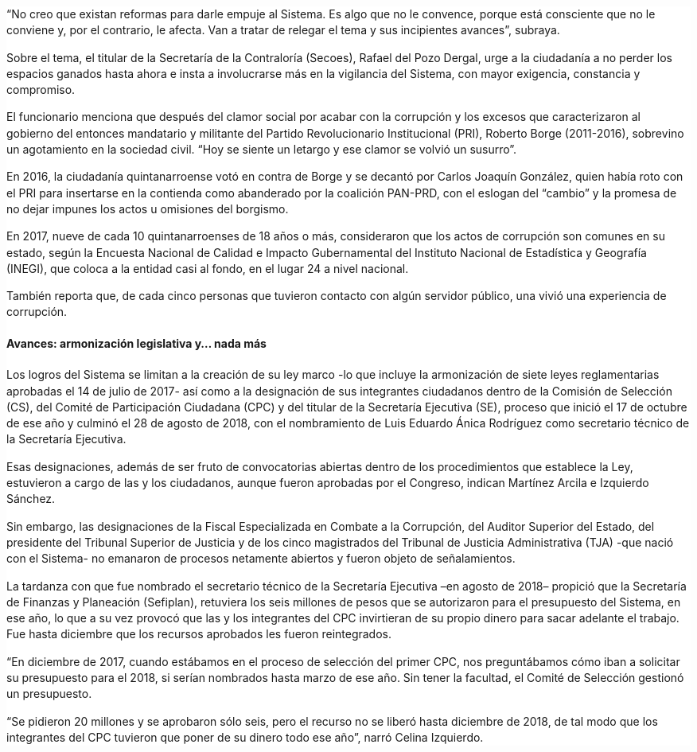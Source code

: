 “No creo que existan reformas para darle empuje al Sistema. Es algo que no le convence, porque está consciente que no le conviene y, por el contrario, le afecta. Van a tratar de relegar el tema y sus incipientes avances”, subraya.

Sobre el tema, el titular de la Secretaría de la Contraloría (Secoes), Rafael del Pozo Dergal, urge a la ciudadanía a no perder los espacios ganados hasta ahora e insta a involucrarse más en la vigilancia del Sistema, con mayor exigencia, constancia y compromiso.

El funcionario menciona que después del clamor social por acabar con la corrupción y los excesos que caracterizaron al gobierno del entonces mandatario y militante del Partido Revolucionario Institucional (PRI), Roberto Borge (2011-2016), sobrevino un agotamiento en la sociedad civil. “Hoy se siente un letargo y ese clamor se volvió un susurro”.

En 2016, la ciudadanía quintanarroense votó en contra de Borge y se decantó por Carlos Joaquín González, quien había roto con el PRI para insertarse en la contienda como abanderado por la coalición PAN-PRD, con el eslogan del “cambio” y la promesa de no dejar impunes los actos u omisiones del borgismo.

En 2017, nueve de cada 10 quintanarroenses de 18 años o más, consideraron que los actos de corrupción son comunes en su estado, según la Encuesta Nacional de Calidad e Impacto Gubernamental del Instituto Nacional de Estadística y Geografía (INEGI), que coloca a la entidad casi al fondo, en el lugar 24 a nivel nacional.

También reporta que, de cada cinco personas que tuvieron contacto con algún servidor público, una vivió una experiencia de corrupción.

#### **Avances: armonización legislativa y… nada más**

Los logros del Sistema se limitan a la creación de su ley marco -lo que incluye la armonización de siete leyes reglamentarias aprobadas el 14 de julio de 2017- así como a la designación de sus integrantes ciudadanos dentro de la Comisión de Selección (CS), del Comité de Participación Ciudadana (CPC) y del titular de la Secretaría Ejecutiva (SE), proceso que inició el 17 de octubre de ese año y culminó el 28 de agosto de 2018, con el nombramiento de Luis Eduardo Ánica Rodríguez como secretario técnico de la Secretaría Ejecutiva.

Esas designaciones, además de ser fruto de convocatorias abiertas dentro de los procedimientos que establece la Ley, estuvieron a cargo de las y los ciudadanos, aunque fueron aprobadas por el Congreso, indican Martínez Arcila e Izquierdo Sánchez.

Sin embargo, las designaciones de la Fiscal Especializada en Combate a la Corrupción, del Auditor Superior del Estado, del presidente del Tribunal Superior de Justicia y de los cinco magistrados del Tribunal de Justicia Administrativa (TJA) -que nació con el Sistema- no emanaron de procesos netamente abiertos y fueron objeto de señalamientos.

La tardanza con que fue nombrado el secretario técnico de la Secretaría Ejecutiva –en agosto de 2018– propició que la Secretaría de Finanzas y Planeación (Sefiplan), retuviera los seis millones de pesos que se autorizaron para el presupuesto del Sistema, en ese año, lo que a su vez provocó que las y los integrantes del CPC invirtieran de su propio dinero para sacar adelante el trabajo. Fue hasta diciembre que los recursos aprobados les fueron reintegrados.

“En diciembre de 2017, cuando estábamos en el proceso de selección del primer CPC, nos preguntábamos cómo iban a solicitar su presupuesto para el 2018, si serían nombrados hasta marzo de ese año. Sin tener la facultad, el Comité de Selección gestionó un presupuesto.

“Se pidieron 20 millones y se aprobaron sólo seis, pero el recurso no se liberó hasta diciembre de 2018, de tal modo que los integrantes del CPC tuvieron que poner de su dinero todo ese año”, narró Celina Izquierdo.
